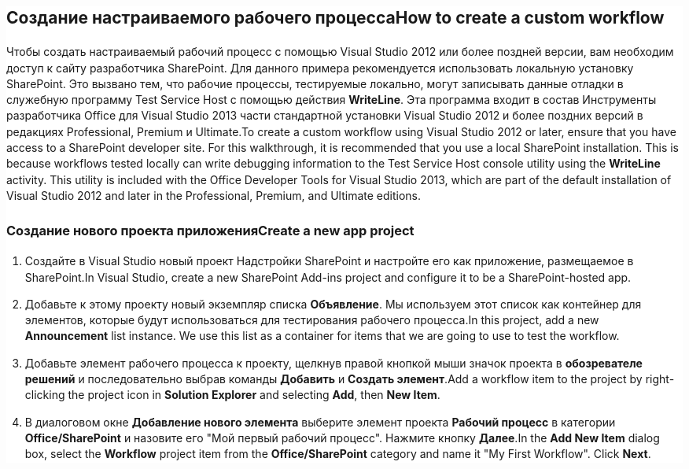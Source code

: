    
    

## <a name="how-to-create-a-custom-workflow"></a><span data-ttu-id="ee1a6-167">Создание настраиваемого рабочего процесса</span><span class="sxs-lookup"><span data-stu-id="ee1a6-167">How to create a custom workflow</span></span>
<span data-ttu-id="ee1a6-168"><a name="bm3"> </a></span><span class="sxs-lookup"><span data-stu-id="ee1a6-168"></span></span>

<span data-ttu-id="ee1a6-p119">Чтобы создать настраиваемый рабочий процесс с помощью Visual Studio 2012 или более поздней версии, вам необходим доступ к сайту разработчика SharePoint. Для данного примера рекомендуется использовать локальную установку SharePoint. Это вызвано тем, что рабочие процессы, тестируемые локально, могут записывать данные отладки в служебную программу Test Service Host с помощью действия **WriteLine**. Эта программа входит в состав Инструменты разработчика Office для Visual Studio 2013  части стандартной установки Visual Studio 2012 и более поздних версий в редакциях Professional, Premium и Ultimate.</span><span class="sxs-lookup"><span data-stu-id="ee1a6-p119">To create a custom workflow using Visual Studio 2012 or later, ensure that you have access to a SharePoint developer site. For this walkthrough, it is recommended that you use a local SharePoint installation. This is because workflows tested locally can write debugging information to the Test Service Host console utility using the **WriteLine** activity. This utility is included with the Office Developer Tools for Visual Studio 2013, which are part of the default installation of Visual Studio 2012 and later in the Professional, Premium, and Ultimate editions.</span></span>
  
    
    

### <a name="create-a-new-app-project"></a><span data-ttu-id="ee1a6-173">Создание нового проекта приложения</span><span class="sxs-lookup"><span data-stu-id="ee1a6-173">Create a new app project</span></span>


1. <span data-ttu-id="ee1a6-174">Создайте в Visual Studio новый проект Надстройки SharePoint и настройте его как приложение, размещаемое в SharePoint.</span><span class="sxs-lookup"><span data-stu-id="ee1a6-174">In Visual Studio, create a new SharePoint Add-ins project and configure it to be a SharePoint-hosted app.</span></span>
    
  
2. <span data-ttu-id="ee1a6-p120">Добавьте к этому проекту новый экземпляр списка **Объявление**. Мы используем этот список как контейнер для элементов, которые будут использоваться для тестирования рабочего процесса.</span><span class="sxs-lookup"><span data-stu-id="ee1a6-p120">In this project, add a new **Announcement** list instance. We use this list as a container for items that we are going to use to test the workflow.</span></span>
    
  
3. <span data-ttu-id="ee1a6-177">Добавьте элемент рабочего процесса к проекту, щелкнув правой кнопкой мыши значок проекта в **обозревателе решений** и последовательно выбрав команды **Добавить** и **Создать элемент**.</span><span class="sxs-lookup"><span data-stu-id="ee1a6-177">Add a workflow item to the project by right-clicking the project icon in **Solution Explorer** and selecting **Add**, then **New Item**.</span></span>
    
  
4. <span data-ttu-id="ee1a6-p121">В диалоговом окне **Добавление нового элемента** выберите элемент проекта **Рабочий процесс** в категории **Office/SharePoint** и назовите его "Мой первый рабочий процесс". Нажмите кнопку **Далее**.</span><span class="sxs-lookup"><span data-stu-id="ee1a6-p121">In the **Add New Item** dialog box, select the **Workflow** project item from the **Office/SharePoint** category and name it "My First Workflow". Click **Next**.</span></span>
    